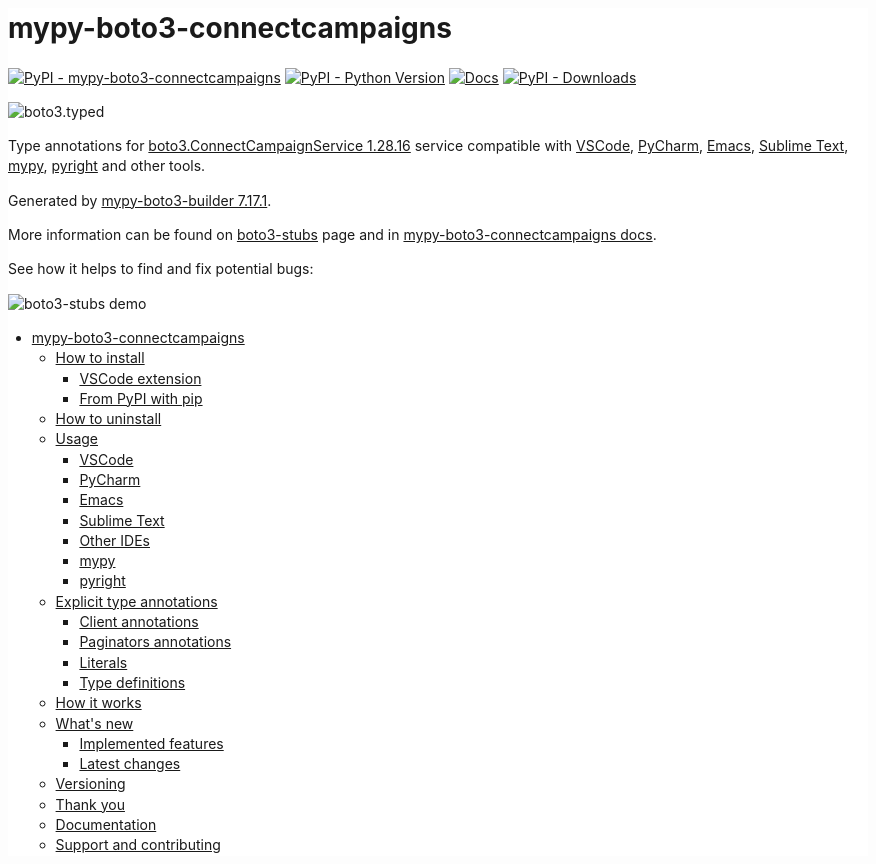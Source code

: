 <a id="mypy-boto3-connectcampaigns"></a>

# mypy-boto3-connectcampaigns

[![PyPI - mypy-boto3-connectcampaigns](https://img.shields.io/pypi/v/mypy-boto3-connectcampaigns.svg?color=blue)](https://pypi.org/project/mypy-boto3-connectcampaigns)
[![PyPI - Python Version](https://img.shields.io/pypi/pyversions/mypy-boto3-connectcampaigns.svg?color=blue)](https://pypi.org/project/mypy-boto3-connectcampaigns)
[![Docs](https://img.shields.io/readthedocs/boto3-stubs.svg?color=blue)](https://youtype.github.io/boto3_stubs_docs/mypy_boto3_connectcampaigns/)
[![PyPI - Downloads](https://static.pepy.tech/badge/mypy-boto3-connectcampaigns)](https://pepy.tech/project/mypy-boto3-connectcampaigns)

![boto3.typed](https://github.com/youtype/mypy_boto3_builder/raw/main/logo.png)

Type annotations for
[boto3.ConnectCampaignService 1.28.16](https://boto3.amazonaws.com/v1/documentation/api/latest/reference/services/connectcampaigns.html#ConnectCampaignService)
service compatible with [VSCode](https://code.visualstudio.com/),
[PyCharm](https://www.jetbrains.com/pycharm/),
[Emacs](https://www.gnu.org/software/emacs/),
[Sublime Text](https://www.sublimetext.com/),
[mypy](https://github.com/python/mypy),
[pyright](https://github.com/microsoft/pyright) and other tools.

Generated by
[mypy-boto3-builder 7.17.1](https://github.com/youtype/mypy_boto3_builder).

More information can be found on
[boto3-stubs](https://pypi.org/project/boto3-stubs/) page and in
[mypy-boto3-connectcampaigns docs](https://youtype.github.io/boto3_stubs_docs/mypy_boto3_connectcampaigns/).

See how it helps to find and fix potential bugs:

![boto3-stubs demo](https://github.com/youtype/mypy_boto3_builder/raw/main/demo.gif)

- [mypy-boto3-connectcampaigns](#mypy-boto3-connectcampaigns)
  - [How to install](#how-to-install)
    - [VSCode extension](#vscode-extension)
    - [From PyPI with pip](#from-pypi-with-pip)
  - [How to uninstall](#how-to-uninstall)
  - [Usage](#usage)
    - [VSCode](#vscode)
    - [PyCharm](#pycharm)
    - [Emacs](#emacs)
    - [Sublime Text](#sublime-text)
    - [Other IDEs](#other-ides)
    - [mypy](#mypy)
    - [pyright](#pyright)
  - [Explicit type annotations](#explicit-type-annotations)
    - [Client annotations](#client-annotations)
    - [Paginators annotations](#paginators-annotations)
    - [Literals](#literals)
    - [Type definitions](#type-definitions)
  - [How it works](#how-it-works)
  - [What's new](#what's-new)
    - [Implemented features](#implemented-features)
    - [Latest changes](#latest-changes)
  - [Versioning](#versioning)
  - [Thank you](#thank-you)
  - [Documentation](#documentation)
  - [Support and contributing](#support-and-contributing)
